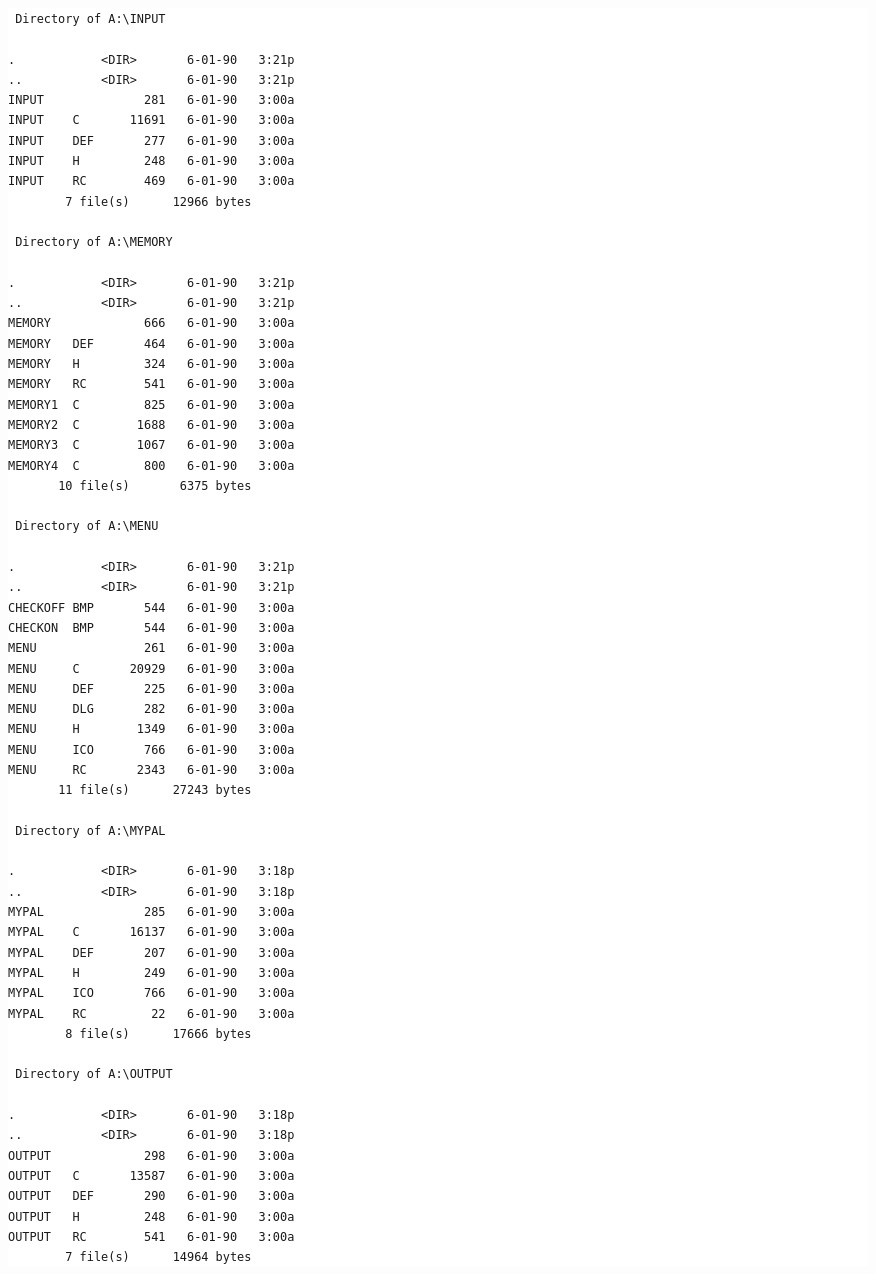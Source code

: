      Directory of A:\INPUT

    .            <DIR>       6-01-90   3:21p
    ..           <DIR>       6-01-90   3:21p
    INPUT              281   6-01-90   3:00a
    INPUT    C       11691   6-01-90   3:00a
    INPUT    DEF       277   6-01-90   3:00a
    INPUT    H         248   6-01-90   3:00a
    INPUT    RC        469   6-01-90   3:00a
            7 file(s)      12966 bytes

     Directory of A:\MEMORY

    .            <DIR>       6-01-90   3:21p
    ..           <DIR>       6-01-90   3:21p
    MEMORY             666   6-01-90   3:00a
    MEMORY   DEF       464   6-01-90   3:00a
    MEMORY   H         324   6-01-90   3:00a
    MEMORY   RC        541   6-01-90   3:00a
    MEMORY1  C         825   6-01-90   3:00a
    MEMORY2  C        1688   6-01-90   3:00a
    MEMORY3  C        1067   6-01-90   3:00a
    MEMORY4  C         800   6-01-90   3:00a
           10 file(s)       6375 bytes

     Directory of A:\MENU

    .            <DIR>       6-01-90   3:21p
    ..           <DIR>       6-01-90   3:21p
    CHECKOFF BMP       544   6-01-90   3:00a
    CHECKON  BMP       544   6-01-90   3:00a
    MENU               261   6-01-90   3:00a
    MENU     C       20929   6-01-90   3:00a
    MENU     DEF       225   6-01-90   3:00a
    MENU     DLG       282   6-01-90   3:00a
    MENU     H        1349   6-01-90   3:00a
    MENU     ICO       766   6-01-90   3:00a
    MENU     RC       2343   6-01-90   3:00a
           11 file(s)      27243 bytes

     Directory of A:\MYPAL

    .            <DIR>       6-01-90   3:18p
    ..           <DIR>       6-01-90   3:18p
    MYPAL              285   6-01-90   3:00a
    MYPAL    C       16137   6-01-90   3:00a
    MYPAL    DEF       207   6-01-90   3:00a
    MYPAL    H         249   6-01-90   3:00a
    MYPAL    ICO       766   6-01-90   3:00a
    MYPAL    RC         22   6-01-90   3:00a
            8 file(s)      17666 bytes

     Directory of A:\OUTPUT

    .            <DIR>       6-01-90   3:18p
    ..           <DIR>       6-01-90   3:18p
    OUTPUT             298   6-01-90   3:00a
    OUTPUT   C       13587   6-01-90   3:00a
    OUTPUT   DEF       290   6-01-90   3:00a
    OUTPUT   H         248   6-01-90   3:00a
    OUTPUT   RC        541   6-01-90   3:00a
            7 file(s)      14964 bytes
